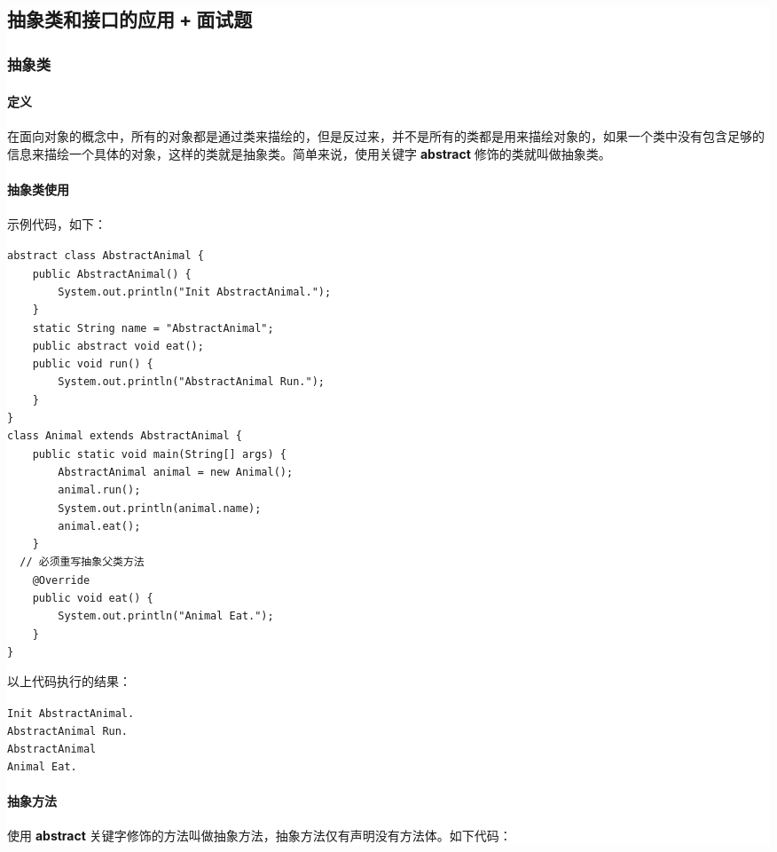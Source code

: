 
## 抽象类和接口的应用 + 面试题

### 抽象类

#### 定义

在面向对象的概念中，所有的对象都是通过类来描绘的，但是反过来，并不是所有的类都是用来描绘对象的，如果一个类中没有包含足够的信息来描绘一个具体的对象，这样的类就是抽象类。简单来说，使用关键字
**abstract** 修饰的类就叫做抽象类。

#### 抽象类使用

示例代码，如下：

    
    
    abstract class AbstractAnimal {
        public AbstractAnimal() {
            System.out.println("Init AbstractAnimal.");
        }
        static String name = "AbstractAnimal";
        public abstract void eat();
        public void run() {
            System.out.println("AbstractAnimal Run.");
        }
    }
    class Animal extends AbstractAnimal {
        public static void main(String[] args) {
            AbstractAnimal animal = new Animal();
            animal.run();
            System.out.println(animal.name);
            animal.eat();
        }
      // 必须重写抽象父类方法
        @Override
        public void eat() {
            System.out.println("Animal Eat.");
        }
    }
    

以上代码执行的结果：

    
    
    Init AbstractAnimal.
    AbstractAnimal Run.
    AbstractAnimal
    Animal Eat.
    

#### 抽象方法

使用 **abstract** 关键字修饰的方法叫做抽象方法，抽象方法仅有声明没有方法体。如下代码：

    
    